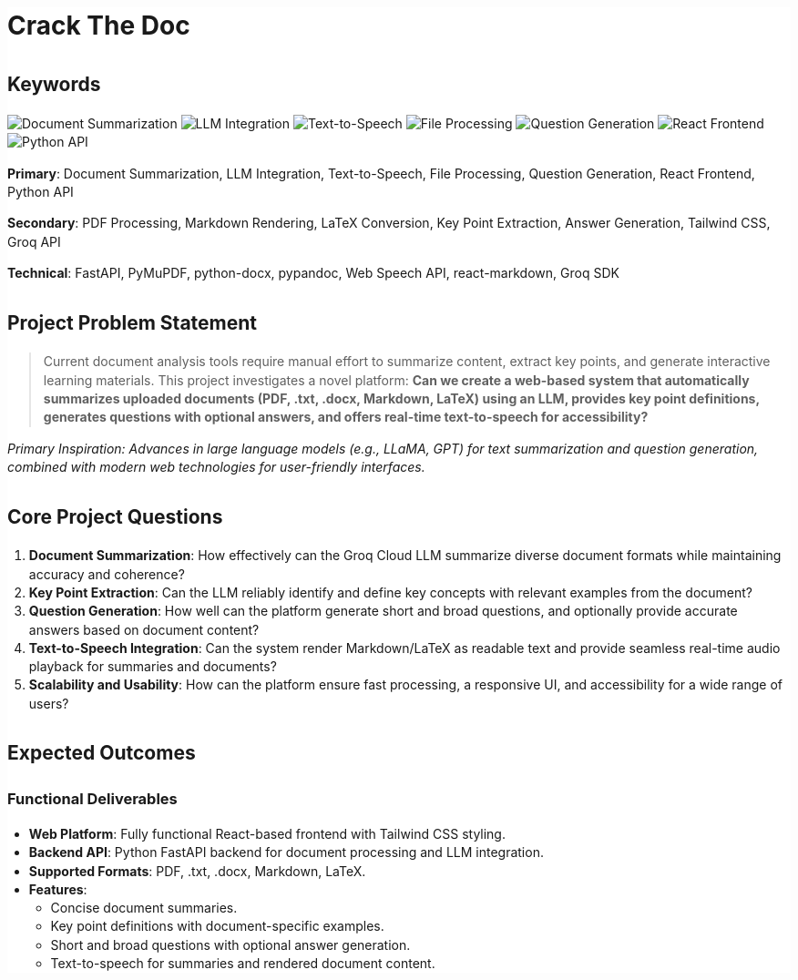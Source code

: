 # Crack The Doc

## Keywords

![Document Summarization](https://img.shields.io/badge/Document%20Summarization-FF6B6B?style=flat-square&logo=book&logoColor=white) ![LLM Integration](https://img.shields.io/badge/LLM%20Integration-4ECDC4?style=flat-square&logo=cloud&logoColor=white) ![Text-to-Speech](https://img.shields.io/badge/Text--to--Speech-45B7D1?style=flat-square&logo=volume-up&logoColor=white) ![File Processing](https://img.shields.io/badge/File%20Processing-96CEB4?style=flat-square&logo=file&logoColor=white) ![Question Generation](https://img.shields.io/badge/Question%20Generation-FFEAA7?style=flat-square&logo=question-circle&logoColor=black) ![React Frontend](https://img.shields.io/badge/React%20Frontend-DDA0DD?style=flat-square&logo=react&logoColor=white) ![Python API](https://img.shields.io/badge/Python%20API-FF7675?style=flat-square&logo=python&logoColor=white)

**Primary**: Document Summarization, LLM Integration, Text-to-Speech, File Processing, Question Generation, React Frontend, Python API

**Secondary**: PDF Processing, Markdown Rendering, LaTeX Conversion, Key Point Extraction, Answer Generation, Tailwind CSS, Groq API

**Technical**: FastAPI, PyMuPDF, python-docx, pypandoc, Web Speech API, react-markdown, Groq SDK

## Project Problem Statement

> Current document analysis tools require manual effort to summarize content, extract key points, and generate interactive learning materials. This project investigates a novel platform: **Can we create a web-based system that automatically summarizes uploaded documents (PDF, .txt, .docx, Markdown, LaTeX) using an LLM, provides key point definitions, generates questions with optional answers, and offers real-time text-to-speech for accessibility?**

*Primary Inspiration: Advances in large language models (e.g., LLaMA, GPT) for text summarization and question generation, combined with modern web technologies for user-friendly interfaces.*

## Core Project Questions

1. **Document Summarization**: How effectively can the Groq Cloud LLM summarize diverse document formats while maintaining accuracy and coherence?
2. **Key Point Extraction**: Can the LLM reliably identify and define key concepts with relevant examples from the document?
3. **Question Generation**: How well can the platform generate short and broad questions, and optionally provide accurate answers based on document content?
4. **Text-to-Speech Integration**: Can the system render Markdown/LaTeX as readable text and provide seamless real-time audio playback for summaries and documents?
5. **Scalability and Usability**: How can the platform ensure fast processing, a responsive UI, and accessibility for a wide range of users?

## Expected Outcomes

### Functional Deliverables
- **Web Platform**: Fully functional React-based frontend with Tailwind CSS styling.
- **Backend API**: Python FastAPI backend for document processing and LLM integration.
- **Supported Formats**: PDF, .txt, .docx, Markdown, LaTeX.
- **Features**:
  - Concise document summaries.
  - Key point definitions with document-specific examples.
  - Short and broad questions with optional answer generation.
  - Text-to-speech for summaries and rendered document content.
